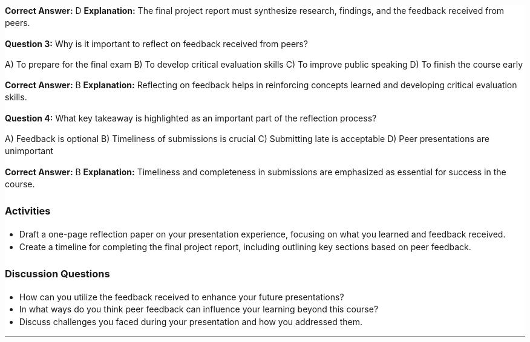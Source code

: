 **Correct Answer:** D
**Explanation:** The final project report must synthesize research, findings, and the feedback received from peers.

**Question 3:** Why is it important to reflect on feedback received from peers?

  A) To prepare for the final exam
  B) To develop critical evaluation skills
  C) To improve public speaking
  D) To finish the course early

**Correct Answer:** B
**Explanation:** Reflecting on feedback helps in reinforcing concepts learned and developing critical evaluation skills.

**Question 4:** What key takeaway is highlighted as an important part of the reflection process?

  A) Feedback is optional
  B) Timeliness of submissions is crucial
  C) Submitting late is acceptable
  D) Peer presentations are unimportant

**Correct Answer:** B
**Explanation:** Timeliness and completeness in submissions are emphasized as essential for success in the course.

### Activities
- Draft a one-page reflection paper on your presentation experience, focusing on what you learned and feedback received.
- Create a timeline for completing the final project report, including outlining key sections based on peer feedback.

### Discussion Questions
- How can you utilize the feedback received to enhance your future presentations?
- In what ways do you think peer feedback can influence your learning beyond this course?
- Discuss challenges you faced during your presentation and how you addressed them.

---

